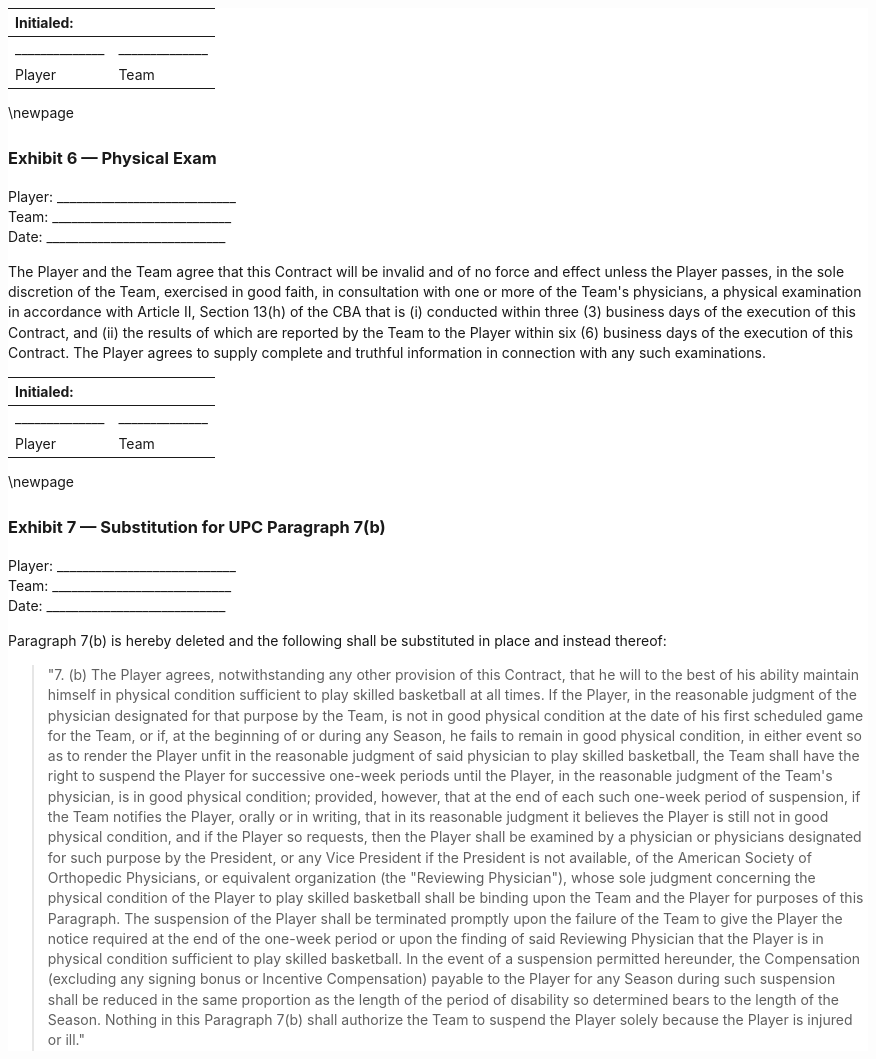 

| Initialed:     |                |
| :------------- | :------------- |
| ______________ | ______________ |
| Player         | Team           |

\newpage


### Exhibit 6 — Physical Exam

Player: ____________________________  
Team:   ____________________________  
Date:   ____________________________  

The Player and the Team agree that this Contract will be invalid and of no force and effect unless the Player passes, in the sole discretion of the Team, exercised in good faith, in consultation with one or more of the Team's physicians, a physical examination in accordance with Article II, Section 13(h) of the CBA that is (i) conducted within three (3) business days of the execution of this Contract, and (ii) the results of which are reported by the Team to the Player within six (6) business days of the execution of this Contract. The Player agrees to supply complete and truthful information in connection with any such examinations.


| Initialed:     |                |
| :------------- | :------------- |
| ______________ | ______________ |
| Player         | Team           |

\newpage


### Exhibit 7 — Substitution for UPC Paragraph 7(b)

Player: ____________________________  
Team:   ____________________________  
Date:   ____________________________  

Paragraph 7(b) is hereby deleted and the following shall be substituted in place and instead thereof:

> "7. (b) The Player agrees, notwithstanding any other provision of this Contract, that he will to the best of his ability maintain himself in physical condition sufficient to play skilled basketball at all times. If the Player, in the reasonable judgment of the physician designated for that purpose by the Team, is not in good physical condition at the date of his first scheduled game for the Team, or if, at the beginning of or during any Season, he fails to remain in good physical condition, in either event so as to render the Player unfit in the reasonable judgment of said physician to play skilled basketball, the Team shall have the right to suspend the Player for successive one-week periods until the Player, in the reasonable judgment of the Team's physician, is in good physical condition; provided, however, that at the end of each such one-week period of suspension, if the Team notifies the Player, orally or in writing, that in its reasonable judgment it believes the Player is still not in good physical condition, and if the Player so requests, then the Player shall be examined by a physician or physicians designated for such purpose by the President, or any Vice President if the President is not available, of the American Society of Orthopedic Physicians, or equivalent organization (the "Reviewing Physician"), whose sole judgment concerning the physical condition of the Player to play skilled basketball shall be binding upon the Team and the Player for purposes of this Paragraph. The suspension of the Player shall be terminated promptly upon the failure of the Team to give the Player the notice required at the end of the one-week period or upon the finding of said Reviewing Physician that the Player is in physical condition sufficient to play skilled basketball. In the event of a suspension permitted hereunder, the Compensation (excluding any signing bonus or Incentive Compensation) payable to the Player for any Season during such suspension shall be reduced in the same proportion as the length of the period of disability so determined bears to the length of the Season. Nothing in this Paragraph 7(b) shall authorize the Team to suspend the Player solely because the Player is injured or ill."
